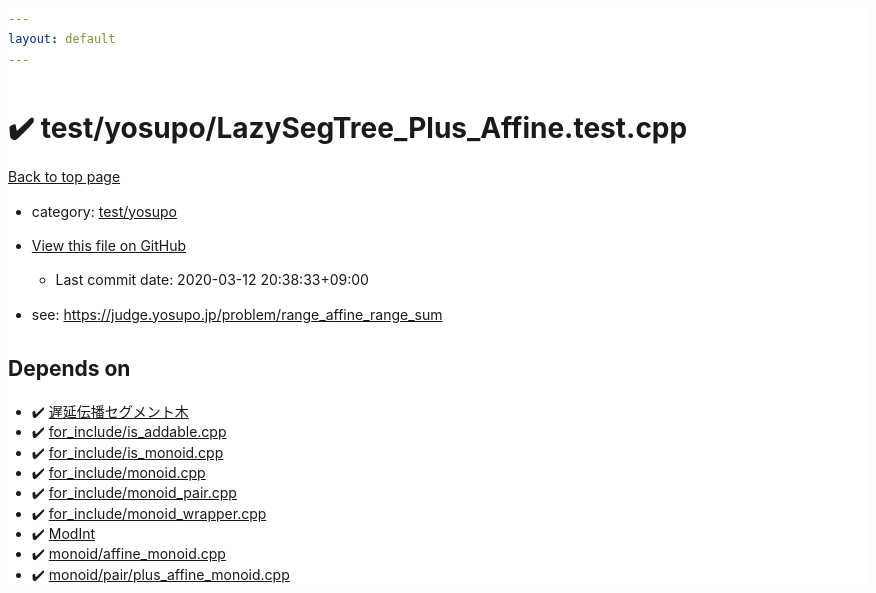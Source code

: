 ```yaml
---
layout: default
---
```



<script type="text/javascript" async
  src="https://cdnjs.cloudflare.com/ajax/libs/mathjax/2.7.5/MathJax.js?config=TeX-MML-AM_CHTML">
</script>
<script type="text/x-mathjax-config">
  MathJax.Hub.Config({
    TeX: { equationNumbers: { autoNumber: "AMS" }},
    tex2jax: {
      inlineMath: [ ['$','$'] ],
      processEscapes: true
    },
    "HTML-CSS": { matchFontHeight: false },
    displayAlign: "left",
    displayIndent: "2em"
  });
</script>

<script type="text/javascript" src="https://cdnjs.cloudflare.com/ajax/libs/jquery/3.4.1/jquery.min.js"></script>
<script src="https://cdn.jsdelivr.net/npm/jquery-balloon-js@1.1.2/jquery.balloon.min.js" integrity="sha256-ZEYs9VrgAeNuPvs15E39OsyOJaIkXEEt10fzxJ20+2I=" crossorigin="anonymous"></script>
<script type="text/javascript" src="../../../assets/js/copy-button.js"></script>
<link rel="stylesheet" href="../../../assets/css/copy-button.css" />


# :heavy_check_mark: test/yosupo/LazySegTree_Plus_Affine.test.cpp

<a href="../../../index.html">Back to top page</a>

* category: <a href="../../../index.html#0b58406058f6619a0f31a172defc0230">test/yosupo</a>
* <a href="{{ site.github.repository_url }}/blob/master/test/yosupo/LazySegTree_Plus_Affine.test.cpp">View this file on GitHub</a>
    - Last commit date: 2020-03-12 20:38:33+09:00


* see: <a href="https://judge.yosupo.jp/problem/range_affine_range_sum">https://judge.yosupo.jp/problem/range_affine_range_sum</a>


## Depends on

* :heavy_check_mark: <a href="../../../library/datastructure/SegmentTree/LazySegmentTree.cpp.html">遅延伝播セグメント木</a>
* :heavy_check_mark: <a href="../../../library/for_include/is_addable.cpp.html">for_include/is_addable.cpp</a>
* :heavy_check_mark: <a href="../../../library/for_include/is_monoid.cpp.html">for_include/is_monoid.cpp</a>
* :heavy_check_mark: <a href="../../../library/for_include/monoid.cpp.html">for_include/monoid.cpp</a>
* :heavy_check_mark: <a href="../../../library/for_include/monoid_pair.cpp.html">for_include/monoid_pair.cpp</a>
* :heavy_check_mark: <a href="../../../library/for_include/monoid_wrapper.cpp.html">for_include/monoid_wrapper.cpp</a>
* :heavy_check_mark: <a href="../../../library/math/ModInt.cpp.html">ModInt</a>
* :heavy_check_mark: <a href="../../../library/monoid/affine_monoid.cpp.html">monoid/affine_monoid.cpp</a>
* :heavy_check_mark: <a href="../../../library/monoid/pair/plus_affine_monoid.cpp.html">monoid/pair/plus_affine_monoid.cpp</a>